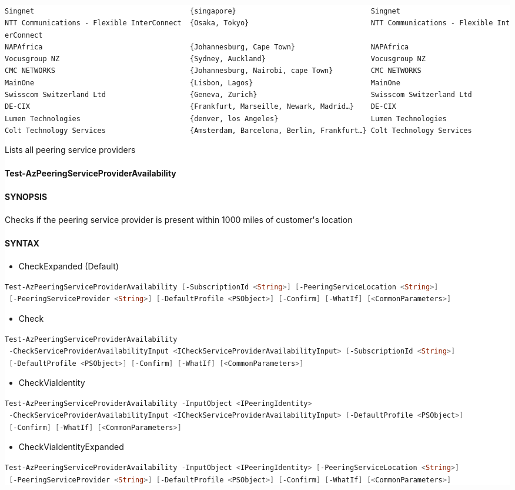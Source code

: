 ```output
Singnet                                     {singapore}                                Singnet
NTT Communications - Flexible InterConnect  {Osaka, Tokyo}                             NTT Communications - Flexible InterConnect
NAPAfrica                                   {Johannesburg, Cape Town}                  NAPAfrica
Vocusgroup NZ                               {Sydney, Auckland}                         Vocusgroup NZ
CMC NETWORKS                                {Johannesburg, Nairobi, cape Town}         CMC NETWORKS
MainOne                                     {Lisbon, Lagos}                            MainOne
Swisscom Switzerland Ltd                    {Geneva, Zurich}                           Swisscom Switzerland Ltd
DE-CIX                                      {Frankfurt, Marseille, Newark, Madrid…}    DE-CIX
Lumen Technologies                          {denver, los Angeles}                      Lumen Technologies
Colt Technology Services                    {Amsterdam, Barcelona, Berlin, Frankfurt…} Colt Technology Services
```

Lists all peering service providers


#### Test-AzPeeringServiceProviderAvailability

#### SYNOPSIS
Checks if the peering service provider is present within 1000 miles of customer's location

#### SYNTAX

+ CheckExpanded (Default)
```powershell
Test-AzPeeringServiceProviderAvailability [-SubscriptionId <String>] [-PeeringServiceLocation <String>]
 [-PeeringServiceProvider <String>] [-DefaultProfile <PSObject>] [-Confirm] [-WhatIf] [<CommonParameters>]
```

+ Check
```powershell
Test-AzPeeringServiceProviderAvailability
 -CheckServiceProviderAvailabilityInput <ICheckServiceProviderAvailabilityInput> [-SubscriptionId <String>]
 [-DefaultProfile <PSObject>] [-Confirm] [-WhatIf] [<CommonParameters>]
```

+ CheckViaIdentity
```powershell
Test-AzPeeringServiceProviderAvailability -InputObject <IPeeringIdentity>
 -CheckServiceProviderAvailabilityInput <ICheckServiceProviderAvailabilityInput> [-DefaultProfile <PSObject>]
 [-Confirm] [-WhatIf] [<CommonParameters>]
```

+ CheckViaIdentityExpanded
```powershell
Test-AzPeeringServiceProviderAvailability -InputObject <IPeeringIdentity> [-PeeringServiceLocation <String>]
 [-PeeringServiceProvider <String>] [-DefaultProfile <PSObject>] [-Confirm] [-WhatIf] [<CommonParameters>]
```
